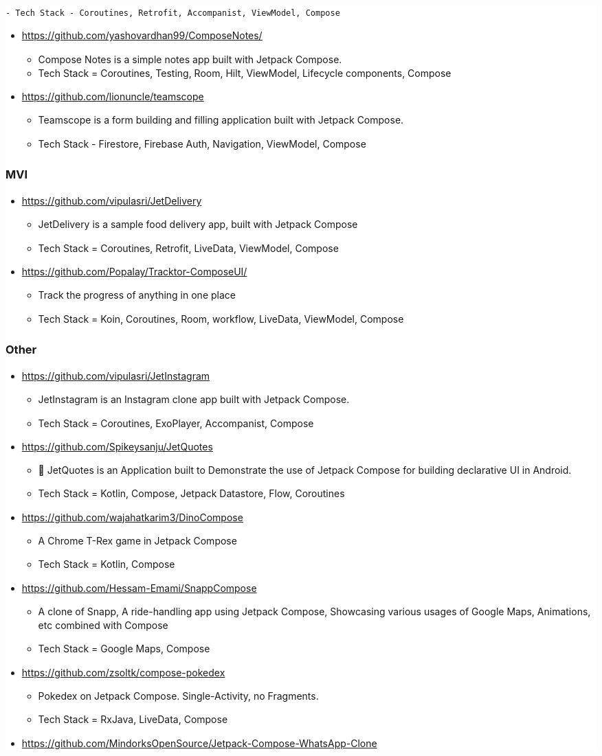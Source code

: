     - Tech Stack - Coroutines, Retrofit, Accompanist, ViewModel, Compose

- https://github.com/yashovardhan99/ComposeNotes/
    - Compose Notes is a simple notes app built with Jetpack Compose.
    - Tech Stack = Coroutines, Testing, Room, Hilt, ViewModel, Lifecycle components, Compose
    
- https://github.com/lionuncle/teamscope

    - Teamscope is a form building and filling application built with Jetpack Compose.
    
    - Tech Stack - Firestore, Firebase Auth, Navigation, ViewModel, Compose

### MVI

- https://github.com/vipulasri/JetDelivery

    - JetDelivery is a sample food delivery app, built with Jetpack Compose

    - Tech Stack = Coroutines, Retrofit, LiveData, ViewModel, Compose

- https://github.com/Popalay/Tracktor-ComposeUI/

    - Track the progress of anything in one place

    - Tech Stack = Koin, Coroutines, Room, workflow, LiveData, ViewModel, Compose


### Other

- https://github.com/vipulasri/JetInstagram

    - JetInstagram is an Instagram clone app built with Jetpack Compose.

    - Tech Stack = Coroutines, ExoPlayer, Accompanist, Compose

 - https://github.com/Spikeysanju/JetQuotes

    - 🔖 JetQuotes is an Application built to Demonstrate the use of Jetpack Compose for building declarative UI in Android. 

    - Tech Stack = Kotlin, Compose, Jetpack Datastore, Flow, Coroutines
    
 - https://github.com/wajahatkarim3/DinoCompose
  
    - A Chrome T-Rex game in Jetpack Compose
    
    - Tech Stack = Kotlin, Compose


- https://github.com/Hessam-Emami/SnappCompose

    - A clone of Snapp, A ride-handling app using Jetpack Compose, Showcasing various usages of Google Maps, Animations, etc combined with Compose

    - Tech Stack = Google Maps, Compose

- https://github.com/zsoltk/compose-pokedex

    - Pokedex on Jetpack Compose. Single-Activity, no Fragments.

    - Tech Stack = RxJava, LiveData, Compose

- https://github.com/MindorksOpenSource/Jetpack-Compose-WhatsApp-Clone
